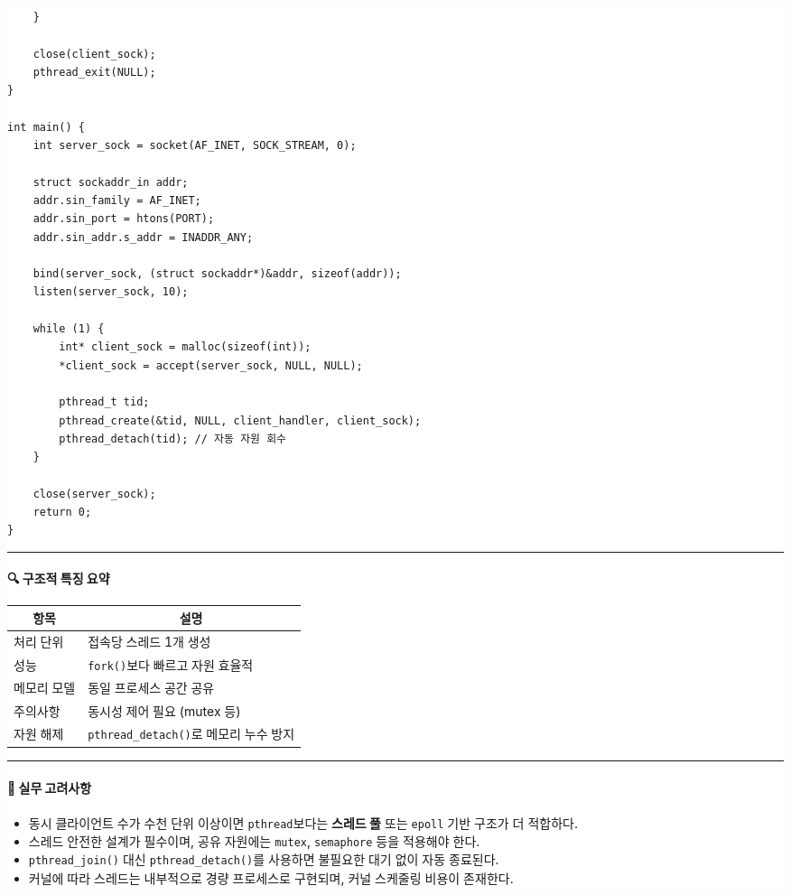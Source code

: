 ```
    }

    close(client_sock);
    pthread_exit(NULL);
}

int main() {
    int server_sock = socket(AF_INET, SOCK_STREAM, 0);

    struct sockaddr_in addr;
    addr.sin_family = AF_INET;
    addr.sin_port = htons(PORT);
    addr.sin_addr.s_addr = INADDR_ANY;

    bind(server_sock, (struct sockaddr*)&addr, sizeof(addr));
    listen(server_sock, 10);

    while (1) {
        int* client_sock = malloc(sizeof(int));
        *client_sock = accept(server_sock, NULL, NULL);

        pthread_t tid;
        pthread_create(&tid, NULL, client_handler, client_sock);
        pthread_detach(tid); // 자동 자원 회수
    }

    close(server_sock);
    return 0;
}
```

------

#### 🔍 구조적 특징 요약

| 항목        | 설명                                  |
| ----------- | ------------------------------------- |
| 처리 단위   | 접속당 스레드 1개 생성                |
| 성능        | `fork()`보다 빠르고 자원 효율적       |
| 메모리 모델 | 동일 프로세스 공간 공유               |
| 주의사항    | 동시성 제어 필요 (mutex 등)           |
| 자원 해제   | `pthread_detach()`로 메모리 누수 방지 |

------

#### 🧠 실무 고려사항

- 동시 클라이언트 수가 수천 단위 이상이면 `pthread`보다는 **스레드 풀** 또는 `epoll` 기반 구조가 더 적합하다.
- 스레드 안전한 설계가 필수이며, 공유 자원에는 `mutex`, `semaphore` 등을 적용해야 한다.
- `pthread_join()` 대신 `pthread_detach()`를 사용하면 불필요한 대기 없이 자동 종료된다.
- 커널에 따라 스레드는 내부적으로 경량 프로세스로 구현되며, 커널 스케줄링 비용이 존재한다.

